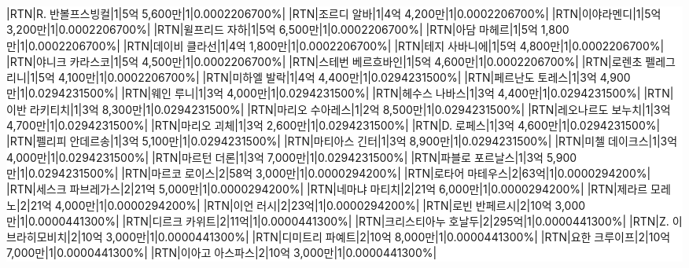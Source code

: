 |RTN|R. 반볼프스빙컬|1|5억 5,600만|1|0.0002206700%|
|RTN|조르디 알바|1|4억 4,200만|1|0.0002206700%|
|RTN|이야라멘디|1|5억 3,200만|1|0.0002206700%|
|RTN|윌프리드 자하|1|5억 6,500만|1|0.0002206700%|
|RTN|아담 마헤르|1|5억 1,800만|1|0.0002206700%|
|RTN|데이비 클라선|1|4억 1,800만|1|0.0002206700%|
|RTN|테지 사바니에|1|5억 4,800만|1|0.0002206700%|
|RTN|야니크 카라스코|1|5억 4,500만|1|0.0002206700%|
|RTN|스테번 베르흐바인|1|5억 4,600만|1|0.0002206700%|
|RTN|로렌초 펠레그리니|1|5억 4,100만|1|0.0002206700%|
|RTN|미하엘 발락|1|4억 4,400만|1|0.0294231500%|
|RTN|페르난도 토레스|1|3억 4,900만|1|0.0294231500%|
|RTN|웨인 루니|1|3억 4,000만|1|0.0294231500%|
|RTN|헤수스 나바스|1|3억 4,400만|1|0.0294231500%|
|RTN|이반 라키티치|1|3억 8,300만|1|0.0294231500%|
|RTN|마리오 수아레스|1|2억 8,500만|1|0.0294231500%|
|RTN|레오나르도 보누치|1|3억 4,700만|1|0.0294231500%|
|RTN|마리오 괴체|1|3억 2,600만|1|0.0294231500%|
|RTN|D. 로페스|1|3억 4,600만|1|0.0294231500%|
|RTN|펠리피 안데르송|1|3억 5,100만|1|0.0294231500%|
|RTN|마티아스 긴터|1|3억 8,900만|1|0.0294231500%|
|RTN|미첼 데이크스|1|3억 4,000만|1|0.0294231500%|
|RTN|마르턴 더론|1|3억 7,000만|1|0.0294231500%|
|RTN|파블로 포르날스|1|3억 5,900만|1|0.0294231500%|
|RTN|마르코 로이스|2|58억 3,000만|1|0.0000294200%|
|RTN|로타어 마테우스|2|63억|1|0.0000294200%|
|RTN|세스크 파브레가스|2|21억 5,000만|1|0.0000294200%|
|RTN|네마냐 마티치|2|21억 6,000만|1|0.0000294200%|
|RTN|제라르 모레노|2|21억 4,000만|1|0.0000294200%|
|RTN|이언 러시|2|23억|1|0.0000294200%|
|RTN|로빈 반페르시|2|10억 3,000만|1|0.0000441300%|
|RTN|디르크 카위트|2|11억|1|0.0000441300%|
|RTN|크리스티아누 호날두|2|295억|1|0.0000441300%|
|RTN|Z. 이브라히모비치|2|10억 3,000만|1|0.0000441300%|
|RTN|디미트리 파예트|2|10억 8,000만|1|0.0000441300%|
|RTN|요한 크루이프|2|10억 7,000만|1|0.0000441300%|
|RTN|이아고 아스파스|2|10억 3,000만|1|0.0000441300%|